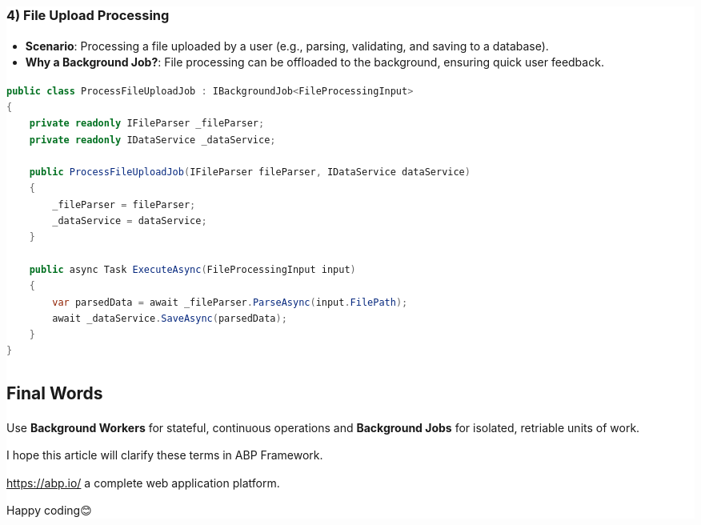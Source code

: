 

### 4) File Upload Processing

- **Scenario**: Processing a file uploaded by a user (e.g., parsing, validating, and saving to a database).
- **Why a Background Job?**: File processing can be offloaded to the background, ensuring quick user feedback.

```csharp
public class ProcessFileUploadJob : IBackgroundJob<FileProcessingInput>
{
    private readonly IFileParser _fileParser;
    private readonly IDataService _dataService;

    public ProcessFileUploadJob(IFileParser fileParser, IDataService dataService)
    {
        _fileParser = fileParser;
        _dataService = dataService;
    }

    public async Task ExecuteAsync(FileProcessingInput input)
    {
        var parsedData = await _fileParser.ParseAsync(input.FilePath);
        await _dataService.SaveAsync(parsedData);
    }
}
```



## Final Words

Use **Background Workers** for stateful, continuous operations and **Background Jobs** for isolated, retriable units of work. 

I hope this article will clarify these terms in ABP Framework.

https://abp.io/ a complete web application platform. 

Happy coding😊


